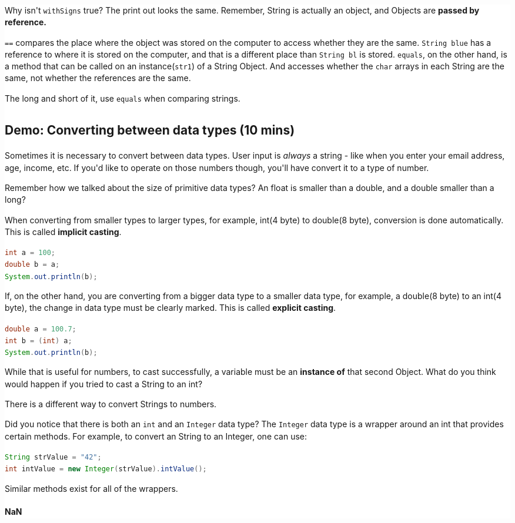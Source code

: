 Why isn't `withSigns` true? The print out looks the same. Remember, String is actually an object, and Objects are **passed by reference.**

`==` compares the place where the object was stored on the computer to access whether they are the same.  `String blue` has a reference to where it is stored on the computer, and that is a different place than `String bl` is stored. `equals`, on the other hand, is a method that can be called on an instance(`str1`) of a String Object. And accesses whether the `char` arrays in each String are the same, not whether the references are the same.

The long and short of it, use `equals` when comparing strings.



## Demo: Converting between data types (10 mins)

Sometimes it is necessary to convert between data types.  User input is _always_ a string - like when you enter your email address, age, income, etc.  If you'd like to operate on those numbers though, you'll have convert it to a type of number.

Remember how we talked about the size of primitive data types? An float is smaller than a double, and a double smaller than a long?

When converting from smaller types to larger types, for example, int(4 byte) to double(8 byte), conversion is done automatically. This is called **implicit casting**.

```java
int a = 100;
double b = a;
System.out.println(b);
```

If, on the other hand, you are converting from a bigger data type to a smaller data type, for example, a double(8 byte) to an int(4 byte), the change in data type must be clearly marked. This is called **explicit casting**.

```java
double a = 100.7;
int b = (int) a;
System.out.println(b);
```

While that is useful for numbers, to cast successfully, a variable must be an **instance of** that second Object.
What do you think would happen if you tried to cast a String to an int?

There is a different way to convert Strings to numbers.

Did you notice that there is both an `int` and an `Integer` data type? The `Integer` data type is a wrapper around an int that provides certain methods.
For example, to convert an String to an Integer, one can use:

```java
String strValue = "42";
int intValue = new Integer(strValue).intValue();
```

Similar methods exist for all of the wrappers.

#### NaN
